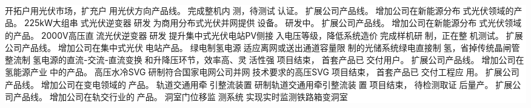 开拓户用光伏市场，扩充户
用光伏方向产品线。
完成整机内
测，待测试
认证。
扩展公司产品线。
增加公司在新能源分布
式光伏领域的产品。
225kW大组串
式光伏逆变器
研发
为商用分布式光伏并网提供
设备。
研发中。
扩展公司产品线。
增加公司在新能源分布
式光伏领域的产品。
2000V高压直
流光伏逆变器
研发
提升集中式光伏电站PV侧接
入电压等级，降低系统造价
完成样机研
制，正在整
机测试。
扩展公司产品线。
增加公司在集中式光伏
电站产品。
绿电制氢电源
适应离网或送出通道容量限
制的光储系统绿电直接制
氢，省掉传统晶闸管整流制
氢电源的直流-交流-直流变换
和升降压环节，效率高、灵
活性强
项目结束，
首套产品已
交付用户。
扩展公司产品线。
增加公司在氢能源产业
中的产品。
高压水冷SVG
研制符合国家电网公司并网
技术要求的高压SVG
项目结束，
首套产品已
交付工程应
用。
扩展公司产品线。
增加公司在变电领域的
产品。
轨道交通用牵
引整流装置
研制轨道交通用牵引整流装
置
项目结束，
待检测取证
后量产。
扩展公司产品线。
增加公司在轨交行业的
产品。
洞室门位移监
测系统
实现实时监测铁路箱变洞室